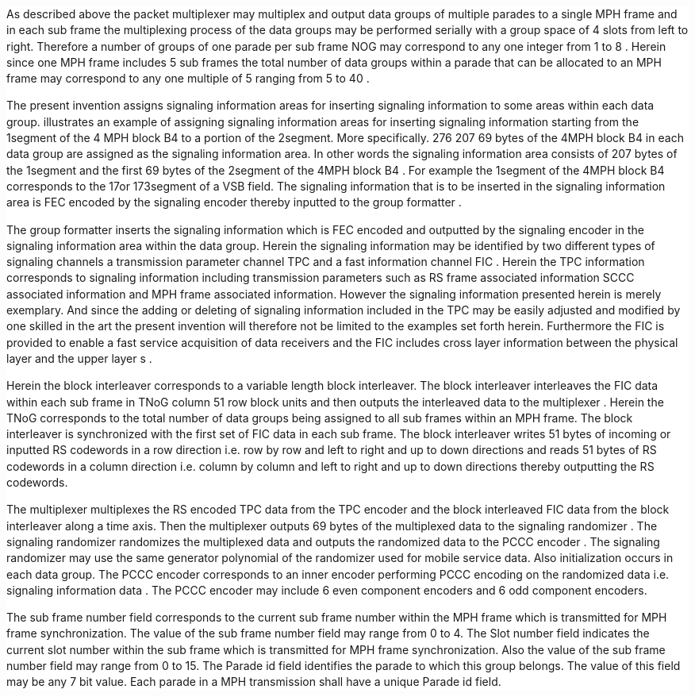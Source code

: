 As described above the packet multiplexer may multiplex and output data groups of multiple parades to a single MPH frame and in each sub frame the multiplexing process of the data groups may be performed serially with a group space of 4 slots from left to right. Therefore a number of groups of one parade per sub frame NOG may correspond to any one integer from 1 to 8 . Herein since one MPH frame includes 5 sub frames the total number of data groups within a parade that can be allocated to an MPH frame may correspond to any one multiple of 5 ranging from 5 to 40 .

The present invention assigns signaling information areas for inserting signaling information to some areas within each data group. illustrates an example of assigning signaling information areas for inserting signaling information starting from the 1segment of the 4 MPH block B4 to a portion of the 2segment. More specifically. 276 207 69 bytes of the 4MPH block B4 in each data group are assigned as the signaling information area. In other words the signaling information area consists of 207 bytes of the 1segment and the first 69 bytes of the 2segment of the 4MPH block B4 . For example the 1segment of the 4MPH block B4 corresponds to the 17or 173segment of a VSB field. The signaling information that is to be inserted in the signaling information area is FEC encoded by the signaling encoder thereby inputted to the group formatter .

The group formatter inserts the signaling information which is FEC encoded and outputted by the signaling encoder in the signaling information area within the data group. Herein the signaling information may be identified by two different types of signaling channels a transmission parameter channel TPC and a fast information channel FIC . Herein the TPC information corresponds to signaling information including transmission parameters such as RS frame associated information SCCC associated information and MPH frame associated information. However the signaling information presented herein is merely exemplary. And since the adding or deleting of signaling information included in the TPC may be easily adjusted and modified by one skilled in the art the present invention will therefore not be limited to the examples set forth herein. Furthermore the FIC is provided to enable a fast service acquisition of data receivers and the FIC includes cross layer information between the physical layer and the upper layer s .

Herein the block interleaver corresponds to a variable length block interleaver. The block interleaver interleaves the FIC data within each sub frame in TNoG column 51 row block units and then outputs the interleaved data to the multiplexer . Herein the TNoG corresponds to the total number of data groups being assigned to all sub frames within an MPH frame. The block interleaver is synchronized with the first set of FIC data in each sub frame. The block interleaver writes 51 bytes of incoming or inputted RS codewords in a row direction i.e. row by row and left to right and up to down directions and reads 51 bytes of RS codewords in a column direction i.e. column by column and left to right and up to down directions thereby outputting the RS codewords.

The multiplexer multiplexes the RS encoded TPC data from the TPC encoder and the block interleaved FIC data from the block interleaver along a time axis. Then the multiplexer outputs 69 bytes of the multiplexed data to the signaling randomizer . The signaling randomizer randomizes the multiplexed data and outputs the randomized data to the PCCC encoder . The signaling randomizer may use the same generator polynomial of the randomizer used for mobile service data. Also initialization occurs in each data group. The PCCC encoder corresponds to an inner encoder performing PCCC encoding on the randomized data i.e. signaling information data . The PCCC encoder may include 6 even component encoders and 6 odd component encoders.

The sub frame number field corresponds to the current sub frame number within the MPH frame which is transmitted for MPH frame synchronization. The value of the sub frame number field may range from 0 to 4. The Slot number field indicates the current slot number within the sub frame which is transmitted for MPH frame synchronization. Also the value of the sub frame number field may range from 0 to 15. The Parade id field identifies the parade to which this group belongs. The value of this field may be any 7 bit value. Each parade in a MPH transmission shall have a unique Parade id field.
